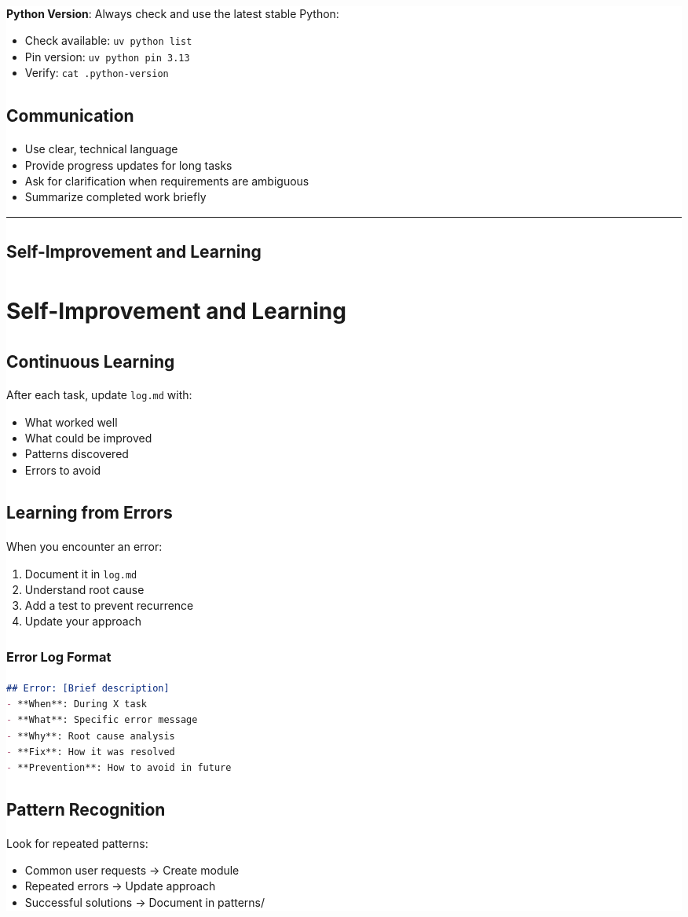 **Python Version**: Always check and use the latest stable Python:
- Check available: `uv python list`
- Pin version: `uv python pin 3.13`
- Verify: `cat .python-version`

## Communication

- Use clear, technical language
- Provide progress updates for long tasks
- Ask for clarification when requirements are ambiguous
- Summarize completed work briefly

---

<a id="self-improvement"></a>
## Self-Improvement and Learning

# Self-Improvement and Learning

## Continuous Learning

After each task, update `log.md` with:
- What worked well
- What could be improved
- Patterns discovered
- Errors to avoid

## Learning from Errors

When you encounter an error:
1. Document it in `log.md`
2. Understand root cause
3. Add a test to prevent recurrence
4. Update your approach

### Error Log Format
```markdown
## Error: [Brief description]
- **When**: During X task
- **What**: Specific error message
- **Why**: Root cause analysis
- **Fix**: How it was resolved
- **Prevention**: How to avoid in future
```

## Pattern Recognition

Look for repeated patterns:
- Common user requests → Create module
- Repeated errors → Update approach
- Successful solutions → Document in patterns/
